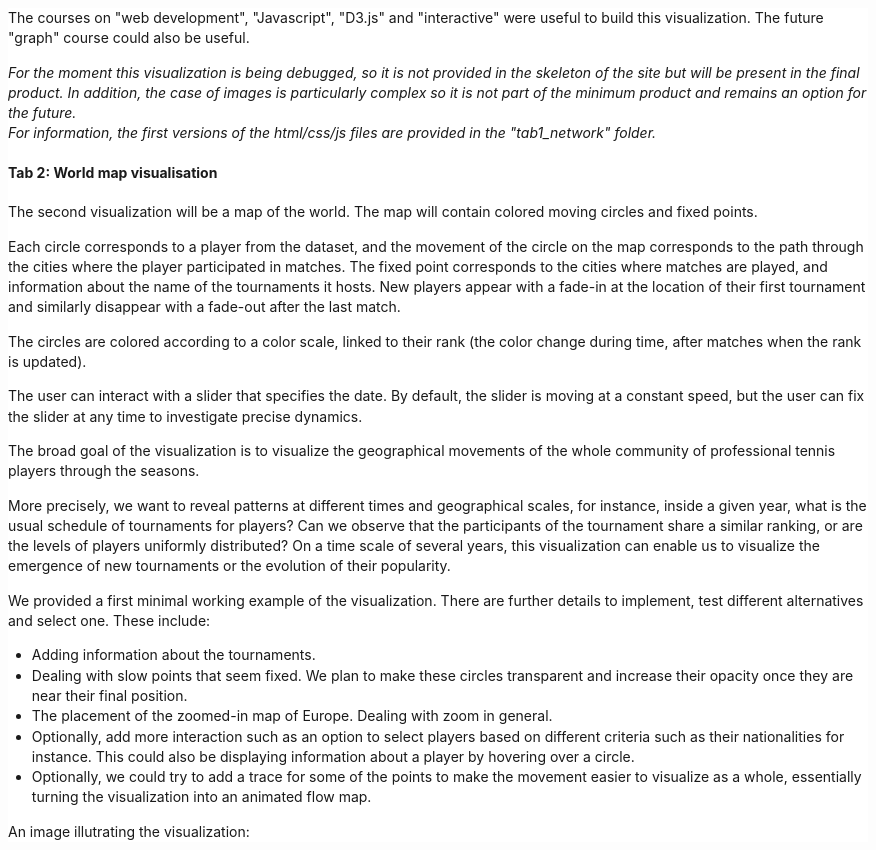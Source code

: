 The courses on "web development", "Javascript", "D3.js" and "interactive" were useful to build this visualization. The future "graph" course could also be useful.

_For the moment this visualization is being debugged, so it is not provided in the skeleton of the site but will be present in the final product. In addition, the case of images is particularly complex so it is not part of the minimum product and remains an option for the future.  
For information, the first versions of the html/css/js files are provided in the "tab1_network" folder._

#### Tab 2: World map visualisation
The second visualization will be a map of the world. The map will contain colored moving circles and fixed points.

Each circle corresponds to a player from the dataset, and the movement of the circle on the map corresponds to the path through the cities where the player participated in matches. 
The fixed point corresponds to the cities where matches are played, and information about the name of the tournaments it hosts.
New players appear with a fade-in at the location of their first tournament and similarly disappear with a fade-out after the last match.

The circles are colored according to a color scale, linked to their rank (the color change during time, after matches when the rank is updated).

The user can interact with a slider that specifies the date. By default, the slider is moving at a constant speed, but the user can fix the slider at any time to investigate precise dynamics.

The broad goal of the visualization is to visualize the geographical movements of the whole community of professional tennis players through the seasons.

More precisely, we want to reveal patterns at different times and geographical scales, for instance, inside a given year, what is the usual schedule of tournaments for players? Can we observe that the participants of the tournament share a similar ranking, or are the levels of players uniformly distributed?
On a time scale of several years, this visualization can enable us to visualize the emergence of new tournaments or the evolution of their popularity.

We provided a first minimal working example of the visualization. There are further details to implement, test different alternatives and select one. These include:
* Adding information about the tournaments.
* Dealing with slow points that seem fixed. We plan to make these circles transparent and increase their opacity once they are near their final position.
* The placement of the zoomed-in map of Europe. Dealing with zoom in general.
* Optionally, add more interaction such as an option to select players based on different criteria such as their nationalities for instance. This could also be displaying information about a player by hovering over a  circle.
* Optionally, we could try to add a trace for some of the points to make the movement easier to visualize as a whole, essentially turning the visualization into an animated flow map.

An image illutrating the visualization: